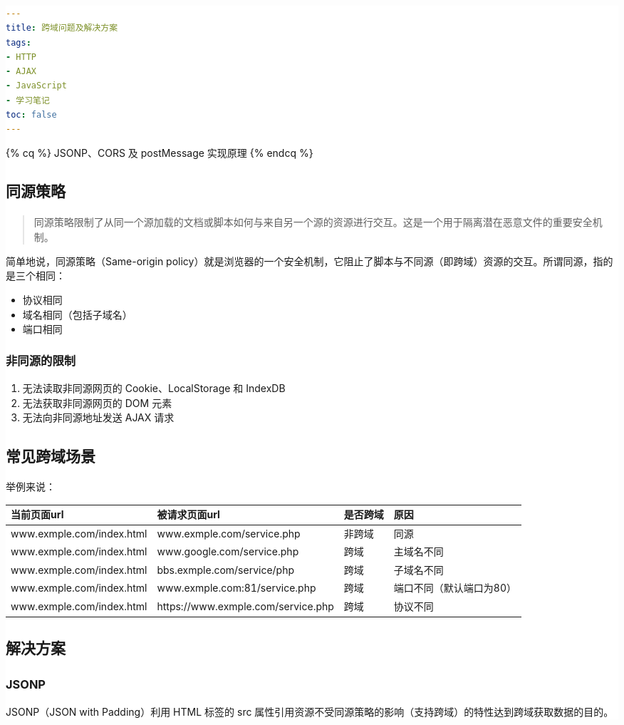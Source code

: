 ```yaml
---
title: 跨域问题及解决方案
tags:
- HTTP
- AJAX
- JavaScript
- 学习笔记
toc: false
---
```

{% cq %}
JSONP、CORS 及 postMessage 实现原理
{% endcq %}



## 同源策略

>同源策略限制了从同一个源加载的文档或脚本如何与来自另一个源的资源进行交互。这是一个用于隔离潜在恶意文件的重要安全机制。

简单地说，同源策略（Same-origin policy）就是浏览器的一个安全机制，它阻止了脚本与不同源（即跨域）资源的交互。所谓同源，指的是三个相同：
- 协议相同
- 域名相同（包括子域名）
- 端口相同

### 非同源的限制

1. 无法读取非同源网页的 Cookie、LocalStorage 和 IndexDB
2. 无法获取非同源网页的 DOM 元素
3. 无法向非同源地址发送 AJAX 请求

## 常见跨域场景

举例来说：

| 当前页面url | 被请求页面url | 是否跨域 | 原因 |
| :---- | :---- | :---- | :---- |
| www\.exmple.com/index.html | www\.exmple.com/service.php | 非跨域 | 同源 |
| www\.exmple.com/index.html | www\.google.com/service.php | 跨域 | 主域名不同 |
| www\.exmple.com/index.html | bbs\.exmple.com/service/php | 跨域 | 子域名不同 |
| www\.exmple.com/index.html | www\.exmple.com:81/service.php | 跨域 | 端口不同（默认端口为80） |
| www\.exmple.com/index.html | https\://www\.exmple.com/service.php | 跨域 | 协议不同 |

## 解决方案

### JSONP

JSONP（JSON with Padding）利用 HTML 标签的 src 属性引用资源不受同源策略的影响（支持跨域）的特性达到跨域获取数据的目的。
